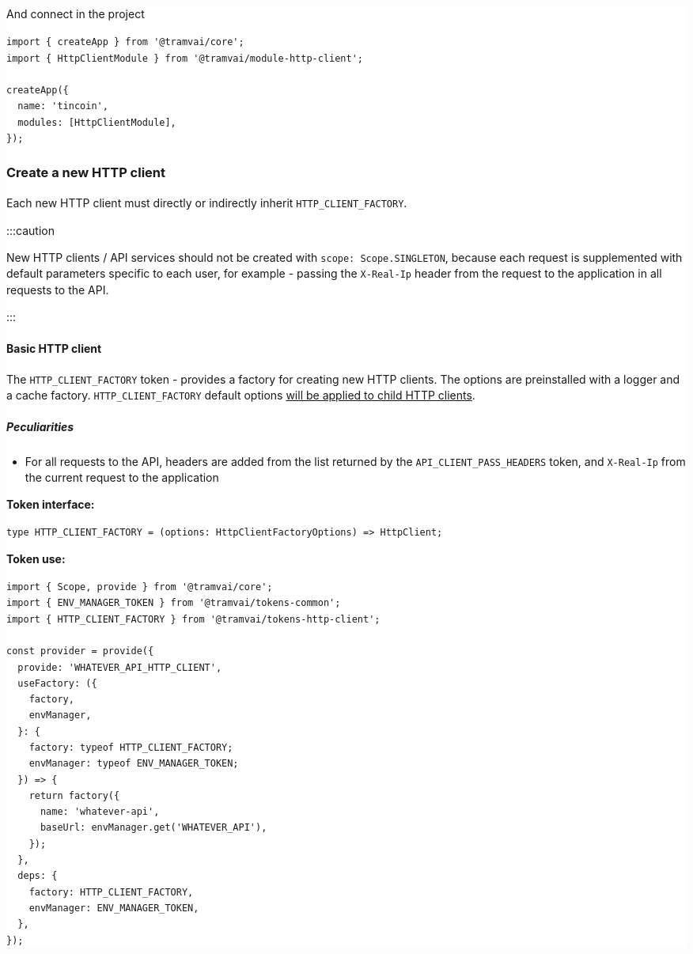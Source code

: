 And connect in the project

```tsx
import { createApp } from '@tramvai/core';
import { HttpClientModule } from '@tramvai/module-http-client';

createApp({
  name: 'tincoin',
  modules: [HttpClientModule],
});
```

### Create a new HTTP client

Each new HTTP client must directly or indirectly inherit `HTTP_CLIENT_FACTORY`.

:::caution

New HTTP clients / API services should not be created with `scope: Scope.SINGLETON`, because each request is supplemented with default parameters specific to each user, for example - passing the `X-Real-Ip` header from the request to the application in all requests to the API.

:::

#### Basic HTTP client

The `HTTP_CLIENT_FACTORY` token - provides a factory for creating new HTTP clients. The options are preinstalled with a logger and a cache factory. `HTTP_CLIENT_FACTORY` default options [will be applied to child HTTP clients](#global-configuration).

##### Peculiarities

- For all requests to the API, headers are added from the list returned by the `API_CLIENT_PASS_HEADERS` token, and `X-Real-Ip` from the current request to the application

**Token interface:**

```tsx
type HTTP_CLIENT_FACTORY = (options: HttpClientFactoryOptions) => HttpClient;
```

**Token use:**

```tsx
import { Scope, provide } from '@tramvai/core';
import { ENV_MANAGER_TOKEN } from '@tramvai/tokens-common';
import { HTTP_CLIENT_FACTORY } from '@tramvai/tokens-http-client';

const provider = provide({
  provide: 'WHATEVER_API_HTTP_CLIENT',
  useFactory: ({
    factory,
    envManager,
  }: {
    factory: typeof HTTP_CLIENT_FACTORY;
    envManager: typeof ENV_MANAGER_TOKEN;
  }) => {
    return factory({
      name: 'whatever-api',
      baseUrl: envManager.get('WHATEVER_API'),
    });
  },
  deps: {
    factory: HTTP_CLIENT_FACTORY,
    envManager: ENV_MANAGER_TOKEN,
  },
});
```


  [key: string]: any;
  [key: string]: any;